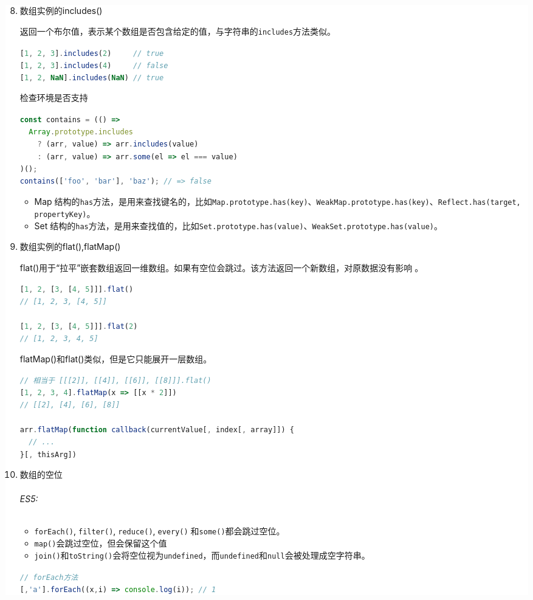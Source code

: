 8. 数组实例的includes()

   返回一个布尔值，表示某个数组是否包含给定的值，与字符串的`includes`方法类似。 

   ```js
   [1, 2, 3].includes(2)     // true
   [1, 2, 3].includes(4)     // false
   [1, 2, NaN].includes(NaN) // true
   ```

   检查环境是否支持

   ```js
   const contains = (() =>
     Array.prototype.includes
       ? (arr, value) => arr.includes(value)
       : (arr, value) => arr.some(el => el === value)
   )();
   contains(['foo', 'bar'], 'baz'); // => false
   ```

   - Map 结构的`has`方法，是用来查找键名的，比如`Map.prototype.has(key)`、`WeakMap.prototype.has(key)`、`Reflect.has(target, propertyKey)`。
   - Set 结构的`has`方法，是用来查找值的，比如`Set.prototype.has(value)`、`WeakSet.prototype.has(value)`。

9. 数组实例的flat(),flatMap()

   flat()用于“拉平”嵌套数组返回一维数组。如果有空位会跳过。该方法返回一个新数组，对原数据没有影响 。

   ```js
   [1, 2, [3, [4, 5]]].flat()
   // [1, 2, 3, [4, 5]]
   
   [1, 2, [3, [4, 5]]].flat(2)
   // [1, 2, 3, 4, 5]
   ```

   flatMap()和flat()类似，但是它只能展开一层数组。 

   ```js
   // 相当于 [[[2]], [[4]], [[6]], [[8]]].flat()
   [1, 2, 3, 4].flatMap(x => [[x * 2]])
   // [[2], [4], [6], [8]]
   
   arr.flatMap(function callback(currentValue[, index[, array]]) {
     // ...
   }[, thisArg])
   ```

10. 数组的空位

    ###### ES5:

    - `forEach()`, `filter()`, `reduce()`, `every()` 和`some()`都会跳过空位。
    - `map()`会跳过空位，但会保留这个值
    - `join()`和`toString()`会将空位视为`undefined`，而`undefined`和`null`会被处理成空字符串。

    ```js
    // forEach方法
    [,'a'].forEach((x,i) => console.log(i)); // 1
    